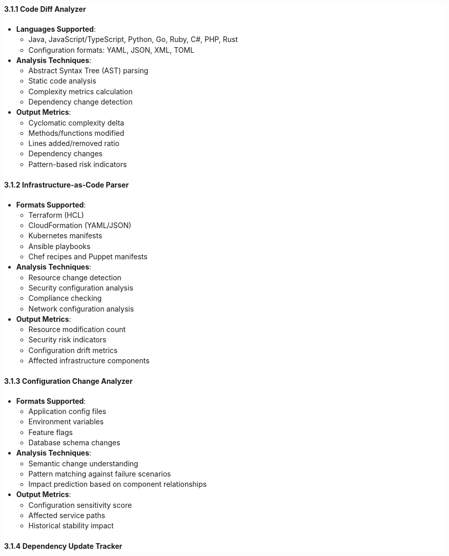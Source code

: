 #### 3.1.1 Code Diff Analyzer

- **Languages Supported**:
  - Java, JavaScript/TypeScript, Python, Go, Ruby, C#, PHP, Rust
  - Configuration formats: YAML, JSON, XML, TOML
- **Analysis Techniques**:
  - Abstract Syntax Tree (AST) parsing
  - Static code analysis
  - Complexity metrics calculation
  - Dependency change detection
- **Output Metrics**:
  - Cyclomatic complexity delta
  - Methods/functions modified
  - Lines added/removed ratio
  - Dependency changes
  - Pattern-based risk indicators

#### 3.1.2 Infrastructure-as-Code Parser

- **Formats Supported**:
  - Terraform (HCL)
  - CloudFormation (YAML/JSON)
  - Kubernetes manifests
  - Ansible playbooks
  - Chef recipes and Puppet manifests
- **Analysis Techniques**:
  - Resource change detection
  - Security configuration analysis
  - Compliance checking
  - Network configuration analysis
- **Output Metrics**:
  - Resource modification count
  - Security risk indicators
  - Configuration drift metrics
  - Affected infrastructure components

#### 3.1.3 Configuration Change Analyzer

- **Formats Supported**:
  - Application config files
  - Environment variables
  - Feature flags
  - Database schema changes
- **Analysis Techniques**:
  - Semantic change understanding
  - Pattern matching against failure scenarios
  - Impact prediction based on component relationships
- **Output Metrics**:
  - Configuration sensitivity score
  - Affected service paths
  - Historical stability impact

#### 3.1.4 Dependency Update Tracker
